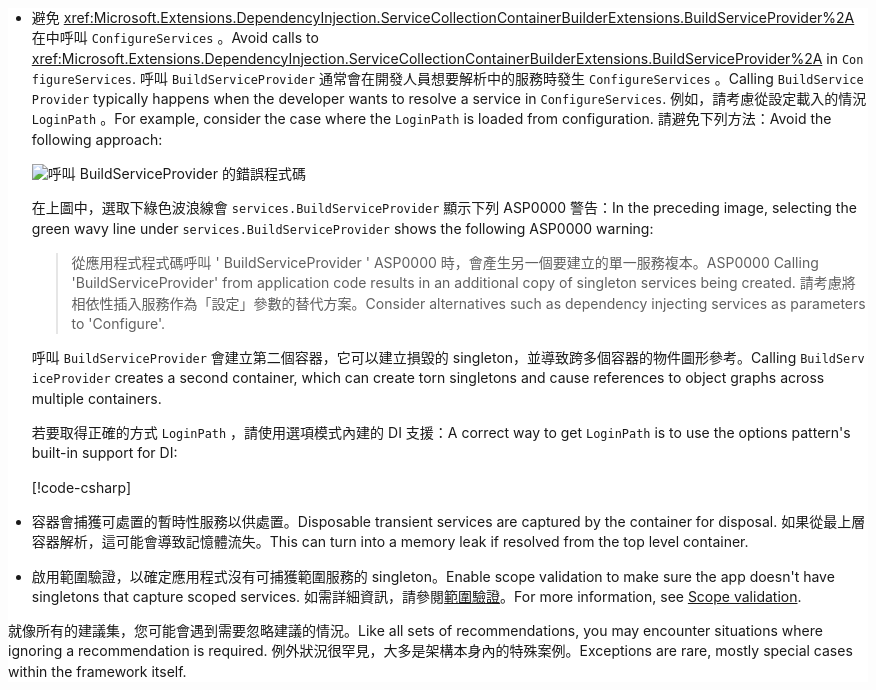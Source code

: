 <a name="ASP0000"></a>
* <span data-ttu-id="775db-259">避免 <xref:Microsoft.Extensions.DependencyInjection.ServiceCollectionContainerBuilderExtensions.BuildServiceProvider%2A> 在中呼叫 `ConfigureServices` 。</span><span class="sxs-lookup"><span data-stu-id="775db-259">Avoid calls to <xref:Microsoft.Extensions.DependencyInjection.ServiceCollectionContainerBuilderExtensions.BuildServiceProvider%2A> in `ConfigureServices`.</span></span> <span data-ttu-id="775db-260">呼叫 `BuildServiceProvider` 通常會在開發人員想要解析中的服務時發生 `ConfigureServices` 。</span><span class="sxs-lookup"><span data-stu-id="775db-260">Calling `BuildServiceProvider` typically happens when the developer wants to resolve a service in `ConfigureServices`.</span></span> <span data-ttu-id="775db-261">例如，請考慮從設定載入的情況 `LoginPath` 。</span><span class="sxs-lookup"><span data-stu-id="775db-261">For example, consider the case where the `LoginPath` is loaded from configuration.</span></span> <span data-ttu-id="775db-262">請避免下列方法：</span><span class="sxs-lookup"><span data-stu-id="775db-262">Avoid the following approach:</span></span>

  ![呼叫 BuildServiceProvider 的錯誤程式碼](~/fundamentals/dependency-injection/_static/badcodeX.png)

  <span data-ttu-id="775db-264">在上圖中，選取下綠色波浪線會 `services.BuildServiceProvider` 顯示下列 ASP0000 警告：</span><span class="sxs-lookup"><span data-stu-id="775db-264">In the preceding image, selecting the green wavy line under `services.BuildServiceProvider` shows the following ASP0000 warning:</span></span>

  > <span data-ttu-id="775db-265">從應用程式程式碼呼叫 ' BuildServiceProvider ' ASP0000 時，會產生另一個要建立的單一服務複本。</span><span class="sxs-lookup"><span data-stu-id="775db-265">ASP0000 Calling 'BuildServiceProvider' from application code results in an additional copy of singleton services being created.</span></span> <span data-ttu-id="775db-266">請考慮將相依性插入服務作為「設定」參數的替代方案。</span><span class="sxs-lookup"><span data-stu-id="775db-266">Consider alternatives such as dependency injecting services as parameters to 'Configure'.</span></span>

  <span data-ttu-id="775db-267">呼叫 `BuildServiceProvider` 會建立第二個容器，它可以建立損毀的 singleton，並導致跨多個容器的物件圖形參考。</span><span class="sxs-lookup"><span data-stu-id="775db-267">Calling `BuildServiceProvider` creates a second container, which can create torn singletons and cause references to object graphs across multiple containers.</span></span>

  <span data-ttu-id="775db-268">若要取得正確的方式 `LoginPath` ，請使用選項模式內建的 DI 支援：</span><span class="sxs-lookup"><span data-stu-id="775db-268">A correct way to get `LoginPath` is to use the options pattern's built-in support for DI:</span></span>

  [!code-csharp[](dependency-injection/samples/3.x/AntiPattern3/Startup.cs?name=snippet)]

* <span data-ttu-id="775db-269">容器會捕獲可處置的暫時性服務以供處置。</span><span class="sxs-lookup"><span data-stu-id="775db-269">Disposable transient services are captured by the container for disposal.</span></span> <span data-ttu-id="775db-270">如果從最上層容器解析，這可能會導致記憶體流失。</span><span class="sxs-lookup"><span data-stu-id="775db-270">This can turn into a memory leak if resolved from the top level container.</span></span>
* <span data-ttu-id="775db-271">啟用範圍驗證，以確定應用程式沒有可捕獲範圍服務的 singleton。</span><span class="sxs-lookup"><span data-stu-id="775db-271">Enable scope validation to make sure the app doesn't have singletons that capture scoped services.</span></span> <span data-ttu-id="775db-272">如需詳細資訊，請參閱[範圍驗證](#scope-validation)。</span><span class="sxs-lookup"><span data-stu-id="775db-272">For more information, see [Scope validation](#scope-validation).</span></span>

<span data-ttu-id="775db-273">就像所有的建議集，您可能會遇到需要忽略建議的情況。</span><span class="sxs-lookup"><span data-stu-id="775db-273">Like all sets of recommendations, you may encounter situations where ignoring a recommendation is required.</span></span> <span data-ttu-id="775db-274">例外狀況很罕見，大多是架構本身內的特殊案例。</span><span class="sxs-lookup"><span data-stu-id="775db-274">Exceptions are rare, mostly special cases within the framework itself.</span></span>
